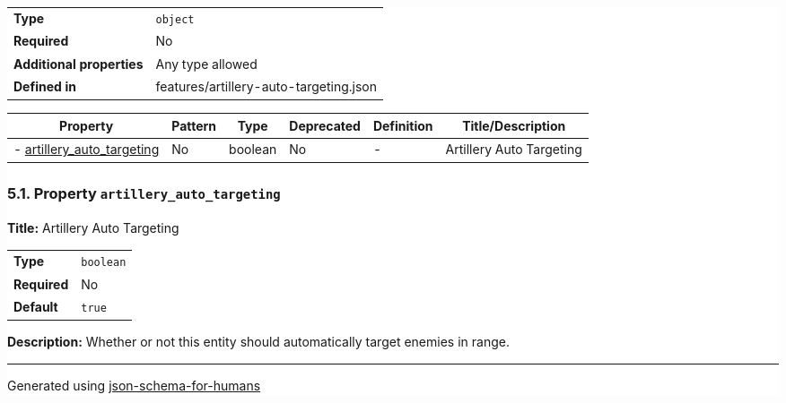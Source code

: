 |                           |                                        |
| ------------------------- | -------------------------------------- |
| **Type**                  | `object`                               |
| **Required**              | No                                     |
| **Additional properties** | Any type allowed                       |
| **Defined in**            | features/artillery-auto-targeting.json |

| Property                                                          | Pattern | Type    | Deprecated | Definition | Title/Description        |
| ----------------------------------------------------------------- | ------- | ------- | ---------- | ---------- | ------------------------ |
| - [artillery_auto_targeting](#allOf_i4_artillery_auto_targeting ) | No      | boolean | No         | -          | Artillery Auto Targeting |

### <a name="allOf_i4_artillery_auto_targeting"></a>5.1. Property `artillery_auto_targeting`

**Title:** Artillery Auto Targeting

|              |           |
| ------------ | --------- |
| **Type**     | `boolean` |
| **Required** | No        |
| **Default**  | `true`    |

**Description:** Whether or not this entity should automatically target enemies in range.

----------------------------------------------------------------------------------------------------------------------------
Generated using [json-schema-for-humans](https://github.com/coveooss/json-schema-for-humans)
